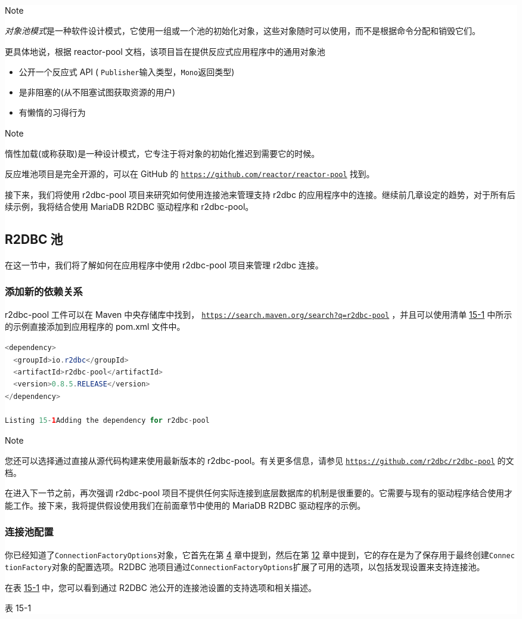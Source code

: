 Note

*对象池模式*是一种软件设计模式，它使用一组或一个池的初始化对象，这些对象随时可以使用，而不是根据命令分配和销毁它们。

更具体地说，根据 reactor-pool 文档，该项目旨在提供反应式应用程序中的通用对象池

*   公开一个反应式 API ( `Publisher`输入类型，`Mono`返回类型)

*   是非阻塞的(从不阻塞试图获取资源的用户)

*   有懒惰的习得行为

Note

惰性加载(或称获取)是一种设计模式，它专注于将对象的初始化推迟到需要它的时候。

反应堆池项目是完全开源的，可以在 GitHub 的 [`https://github.com/reactor/reactor-pool`](https://github.com/reactor/reactor-pool) 找到。

接下来，我们将使用 r2dbc-pool 项目来研究如何使用连接池来管理支持 r2dbc 的应用程序中的连接。继续前几章设定的趋势，对于所有后续示例，我将结合使用 MariaDB R2DBC 驱动程序和 r2dbc-pool。

## R2DBC 池

在这一节中，我们将了解如何在应用程序中使用 r2dbc-pool 项目来管理 r2dbc 连接。

### 添加新的依赖关系

r2dbc-pool 工件可以在 Maven 中央存储库中找到， [`https://search.maven.org/search?q=r2dbc-pool`](https://search.maven.org/search%253Fq%253Dr2dbc-pool) ，并且可以使用清单 [15-1](#PC1) 中所示的示例直接添加到应用程序的 pom.xml 文件中。

```java
<dependency>
  <groupId>io.r2dbc</groupId>
  <artifactId>r2dbc-pool</artifactId>
  <version>0.8.5.RELEASE</version>
</dependency>

Listing 15-1Adding the dependency for r2dbc-pool

```

Note

您还可以选择通过直接从源代码构建来使用最新版本的 r2dbc-pool。有关更多信息，请参见 [`https://github.com/r2dbc/r2dbc-pool`](https://github.com/r2dbc/r2dbc-pool) 的文档。

在进入下一节之前，再次强调 r2dbc-pool 项目不提供任何实际连接到底层数据库的机制是很重要的。它需要与现有的驱动程序结合使用才能工作。接下来，我将提供假设使用我们在前面章节中使用的 MariaDB R2DBC 驱动程序的示例。

### 连接池配置

你已经知道了`ConnectionFactoryOptions`对象，它首先在第 [4](04.html) 章中提到，然后在第 [12](12.html) 章中提到，它的存在是为了保存用于最终创建`ConnectionFactory`对象的配置选项。R2DBC 池项目通过`ConnectionFactoryOptions`扩展了可用的选项，以包括发现设置来支持连接池。

在表 [15-1](#Tab1) 中，您可以看到通过 R2DBC 池公开的连接池设置的支持选项和相关描述。

表 15-1
